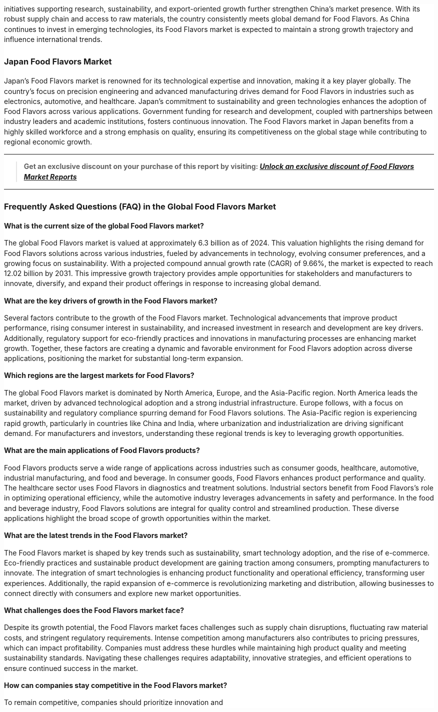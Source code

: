initiatives supporting research, sustainability, and export-oriented growth further strengthen China&rsquo;s market presence. With its robust supply chain and access to raw materials, the country consistently meets global demand for Food Flavors. As China continues to invest in emerging technologies, its Food Flavors market is expected to maintain a strong growth trajectory and influence international trends.</p><h3>Japan Food Flavors Market</h3><p>Japan&rsquo;s Food Flavors market is renowned for its technological expertise and innovation, making it a key player globally. The country&rsquo;s focus on precision engineering and advanced manufacturing drives demand for Food Flavors in industries such as electronics, automotive, and healthcare. Japan&rsquo;s commitment to sustainability and green technologies enhances the adoption of Food Flavors across various applications. Government funding for research and development, coupled with partnerships between industry leaders and academic institutions, fosters continuous innovation. The Food Flavors market in Japan benefits from a highly skilled workforce and a strong emphasis on quality, ensuring its competitiveness on the global stage while contributing to regional economic growth.</p><hr /><blockquote><p><strong>Get an exclusive discount on your purchase of this report by visiting: <em><a href="://marketresearchpulse.com/ask-for-discount/36222?utm_source=Github&amp;utm_medium=0114">Unlock an exclusive discount of Food Flavors Market Reports</a></em>&nbsp;</strong></p></blockquote><hr /><h3>Frequently Asked Questions (FAQ) in the Global Food Flavors Market</h3><p><strong>What is the current size of the global Food Flavors market?</strong></p><p>The global Food Flavors market is valued at approximately 6.3 billion as of 2024. This valuation highlights the rising demand for Food Flavors solutions across various industries, fueled by advancements in technology, evolving consumer preferences, and a growing focus on sustainability. With a projected compound annual growth rate (CAGR) of 9.66%, the market is expected to reach 12.02 billion by 2031. This impressive growth trajectory provides ample opportunities for stakeholders and manufacturers to innovate, diversify, and expand their product offerings in response to increasing global demand.</p><p><strong>What are the key drivers of growth in the Food Flavors market?</strong></p><p>Several factors contribute to the growth of the Food Flavors market. Technological advancements that improve product performance, rising consumer interest in sustainability, and increased investment in research and development are key drivers. Additionally, regulatory support for eco-friendly practices and innovations in manufacturing processes are enhancing market growth. Together, these factors are creating a dynamic and favorable environment for Food Flavors adoption across diverse applications, positioning the market for substantial long-term expansion.</p><p><strong>Which regions are the largest markets for Food Flavors?</strong></p><p>The global Food Flavors market is dominated by North America, Europe, and the Asia-Pacific region. North America leads the market, driven by advanced technological adoption and a strong industrial infrastructure. Europe follows, with a focus on sustainability and regulatory compliance spurring demand for Food Flavors solutions. The Asia-Pacific region is experiencing rapid growth, particularly in countries like China and India, where urbanization and industrialization are driving significant demand. For manufacturers and investors, understanding these regional trends is key to leveraging growth opportunities.</p><p><strong>What are the main applications of Food Flavors products?</strong></p><p>Food Flavors products serve a wide range of applications across industries such as consumer goods, healthcare, automotive, industrial manufacturing, and food and beverage. In consumer goods, Food Flavors enhances product performance and quality. The healthcare sector uses Food Flavors in diagnostics and treatment solutions. Industrial sectors benefit from Food Flavors&rsquo;s role in optimizing operational efficiency, while the automotive industry leverages advancements in safety and performance. In the food and beverage industry, Food Flavors solutions are integral for quality control and streamlined production. These diverse applications highlight the broad scope of growth opportunities within the market.</p><p><strong>What are the latest trends in the Food Flavors market?</strong></p><p>The Food Flavors market is shaped by key trends such as sustainability, smart technology adoption, and the rise of e-commerce. Eco-friendly practices and sustainable product development are gaining traction among consumers, prompting manufacturers to innovate. The integration of smart technologies is enhancing product functionality and operational efficiency, transforming user experiences. Additionally, the rapid expansion of e-commerce is revolutionizing marketing and distribution, allowing businesses to connect directly with consumers and explore new market opportunities.</p><p><strong>What challenges does the Food Flavors market face?</strong></p><p>Despite its growth potential, the Food Flavors market faces challenges such as supply chain disruptions, fluctuating raw material costs, and stringent regulatory requirements. Intense competition among manufacturers also contributes to pricing pressures, which can impact profitability. Companies must address these hurdles while maintaining high product quality and meeting sustainability standards. Navigating these challenges requires adaptability, innovative strategies, and efficient operations to ensure continued success in the market.</p><p><strong>How can companies stay competitive in the Food Flavors market?</strong></p><p>To remain competitive, companies should prioritize innovation and